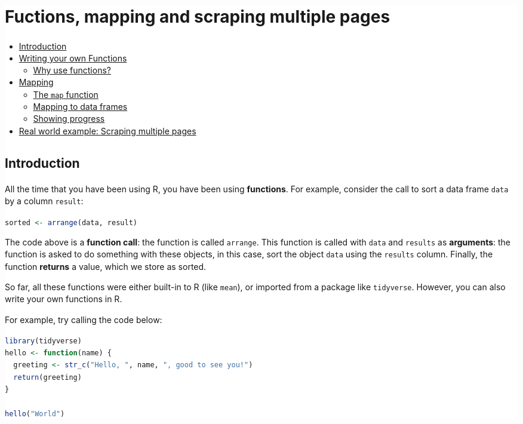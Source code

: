 Fuctions, mapping and scraping multiple pages
================

- [Introduction](#introduction)
- [Writing your own Functions](#writing-your-own-functions)
  - [Why use functions?](#why-use-functions)
- [Mapping](#mapping)
  - [The `map` function](#the-map-function)
  - [Mapping to data frames](#mapping-to-data-frames)
  - [Showing progress](#showing-progress)
- [Real world example: Scraping multiple
  pages](#real-world-example-scraping-multiple-pages)

<style>
.Info {
    background-color: rgb(204, 229, 255);
    border: 1px solid rgb(184, 218, 255);
    color: rgb(0, 64, 133);
    padding: 1em;
    margin: 1em;
}
.Info::before {
  font-weight: bold;
  content: "🛈 Information";
}
</style>

## Introduction

All the time that you have been using R, you have been using
**functions**. For example, consider the call to sort a data frame
`data` by a column `result`:

``` r
sorted <- arrange(data, result)
```

The code above is a **function call**: the function is called `arrange`.
This function is called with `data` and `results` as **arguments**: the
function is asked to do something with these objects, in this case, sort
the object `data` using the `results` column. Finally, the function
**returns** a value, which we store as sorted.

So far, all these functions were either built-in to R (like `mean`), or
imported from a package like `tidyverse`. However, you can also write
your own functions in R.

For example, try calling the code below:

``` r
library(tidyverse)
hello <- function(name) {
  greeting <- str_c("Hello, ", name, ", good to see you!")
  return(greeting)
}

hello("World")
```
